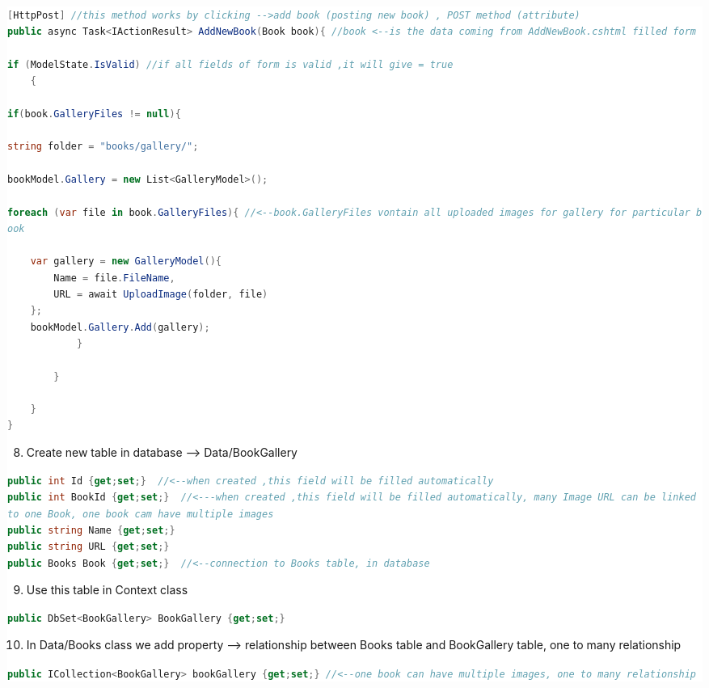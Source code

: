 ```C#
[HttpPost] //this method works by clicking -->add book (posting new book) , POST method (attribute)
public async Task<IActionResult> AddNewBook(Book book){ //book <--is the data coming from AddNewBook.cshtml filled form

if (ModelState.IsValid) //if all fields of form is valid ,it will give = true
    {

if(book.GalleryFiles != null){

string folder = "books/gallery/";

bookModel.Gallery = new List<GalleryModel>();

foreach (var file in book.GalleryFiles){ //<--book.GalleryFiles vontain all uploaded images for gallery for particular book

    var gallery = new GalleryModel(){
        Name = file.FileName,
        URL = await UploadImage(folder, file)
    };
    bookModel.Gallery.Add(gallery);
            }

        }

    }
}
```

8. Create new table in database --> Data/BookGallery

```C#
public int Id {get;set;}  //<--when created ,this field will be filled automatically
public int BookId {get;set;}  //<---when created ,this field will be filled automatically, many Image URL can be linked to one Book, one book cam have multiple images
public string Name {get;set;}
public string URL {get;set;}
public Books Book {get;set;}  //<--connection to Books table, in database
```

9. Use this table in Context class

```C#
public DbSet<BookGallery> BookGallery {get;set;}
```

10. In Data/Books class we add property --> relationship between Books table and BookGallery table, one to many relationship

```C#
public ICollection<BookGallery> bookGallery {get;set;} //<--one book can have multiple images, one to many relationship
```
